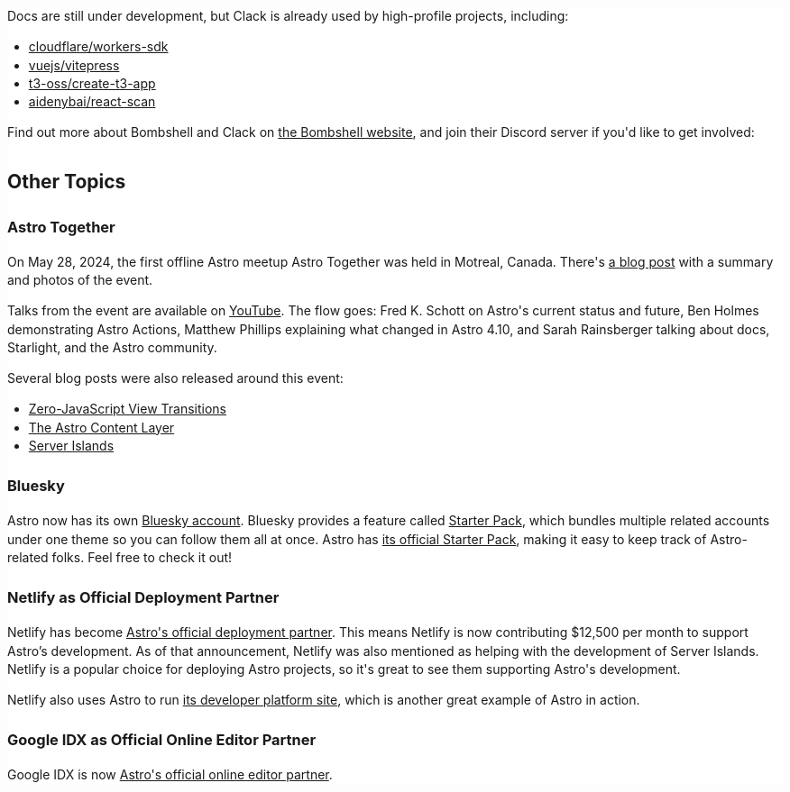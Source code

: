 Docs are still under development, but Clack is already used by high-profile projects, including:

- [cloudflare/workers-sdk](https://github.com/cloudflare/workers-sdk)
- [vuejs/vitepress](https://github.com/vuejs/vitepress)
- [t3-oss/create-t3-app](https://github.com/t3-oss/create-t3-app)
- [aidenybai/react-scan](https://github.com/aidenybai/react-scan)

Find out more about Bombshell and Clack on [the Bombshell website](https://bomb.sh/), and join their Discord server if you'd like to get involved:


## Other Topics

### Astro Together

On May 28, 2024, the first offline Astro meetup Astro Together was held in Motreal, Canada. There's [a blog post](https://astro.build/blog/astro-together-montreal/) with a summary and photos of the event.

Talks from the event are available on [YouTube](https://www.youtube.com/playlist?list=PL8Qn4kutqAEsxDfIjyD-sxNnxJ4WkuV0H). The flow goes: Fred K. Schott on Astro's current status and future, Ben Holmes demonstrating Astro Actions, Matthew Phillips explaining what changed in Astro 4.10, and Sarah Rainsberger talking about docs, Starlight, and the Astro community.

Several blog posts were also released around this event:

- [Zero-JavaScript View Transitions](https://astro.build/blog/future-of-astro-zero-js-view-transitions/)
- [The Astro Content Layer](https://astro.build/blog/future-of-astro-content-layer/)
- [Server Islands](https://astro.build/blog/future-of-astro-server-islands/)

### Bluesky

Astro now has its own [Bluesky account](https://bsky.app/profile/astro.build). Bluesky provides a feature called [Starter Pack](https://bsky.social/about/blog/06-26-2024-starter-packs), which bundles multiple related accounts under one theme so you can follow them all at once. Astro has [its official Starter Pack](https://bsky.app/starter-pack/astro.build/3la4wq3fb7x24), making it easy to keep track of Astro-related folks. Feel free to check it out!

### Netlify as Official Deployment Partner

Netlify has become [Astro's official deployment partner](https://astro.build/blog/netlify-official-deployment-partner/). This means Netlify is now contributing $12,500 per month to support Astro’s development. As of that announcement, Netlify was also mentioned as helping with the development of Server Islands. Netlify is a popular choice for deploying Astro projects, so it's great to see them supporting Astro's development.

Netlify also uses Astro to run [its developer platform site](https://developers.netlify.com/), which is another great example of Astro in action.

### Google IDX as Official Online Editor Partner

Google IDX is now [Astro's official online editor partner](https://astro.build/blog/idx-official-online-editor-partner/).
